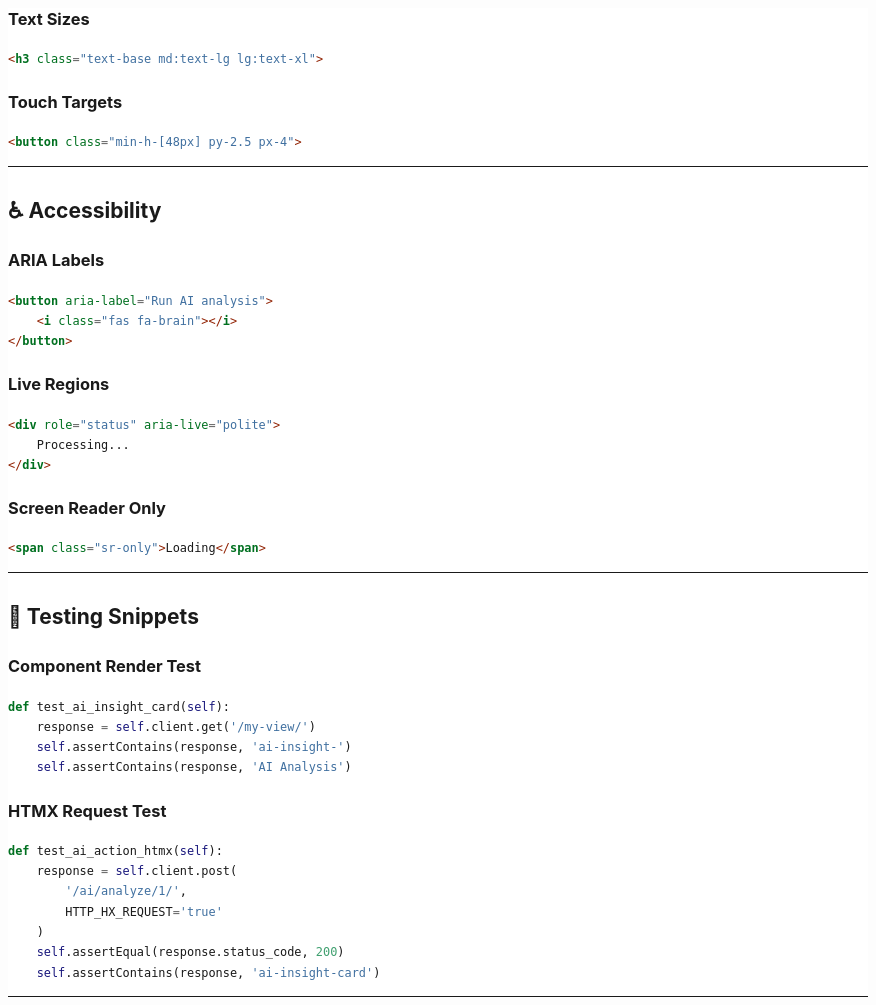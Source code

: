 ### Text Sizes
```html
<h3 class="text-base md:text-lg lg:text-xl">
```

### Touch Targets
```html
<button class="min-h-[48px] py-2.5 px-4">
```

---

## ♿ Accessibility

### ARIA Labels
```html
<button aria-label="Run AI analysis">
    <i class="fas fa-brain"></i>
</button>
```

### Live Regions
```html
<div role="status" aria-live="polite">
    Processing...
</div>
```

### Screen Reader Only
```html
<span class="sr-only">Loading</span>
```

---

## 🧪 Testing Snippets

### Component Render Test
```python
def test_ai_insight_card(self):
    response = self.client.get('/my-view/')
    self.assertContains(response, 'ai-insight-')
    self.assertContains(response, 'AI Analysis')
```

### HTMX Request Test
```python
def test_ai_action_htmx(self):
    response = self.client.post(
        '/ai/analyze/1/',
        HTTP_HX_REQUEST='true'
    )
    self.assertEqual(response.status_code, 200)
    self.assertContains(response, 'ai-insight-card')
```

---